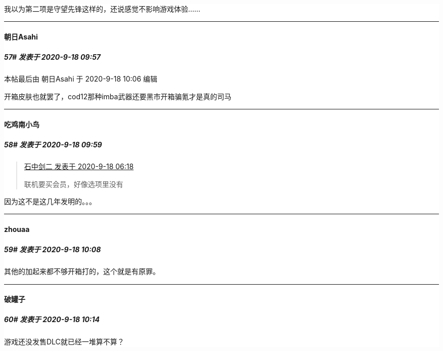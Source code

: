 
我以为第二项是守望先锋这样的，还说感觉不影响游戏体验……







*****

####  朝日Asahi  
##### 57#       发表于 2020-9-18 09:57



 本帖最后由 朝日Asahi 于 2020-9-18 10:06 编辑 

开箱皮肤也就罢了，cod12那种imba武器还要黑市开箱骗氪才是真的司马







*****

####  吃鸡南小鸟  
##### 58#       发表于 2020-9-18 09:59



<blockquote><a href="httphttps://bbs.saraba1st.com/2b/forum.php?mod=redirect&amp;goto=findpost&amp;pid=48772967&amp;ptid=1960478" target="_blank">石中剑二 发表于 2020-9-18 06:18</a>

联机要买会员，好像选项里没有</blockquote>
因为这不是这几年发明的。。。







*****

####  zhouaa  
##### 59#       发表于 2020-9-18 10:08




其他的加起来都不够开箱打的，这个就是有原罪。







*****

####  破罐子  
##### 60#       发表于 2020-9-18 10:14




游戏还没发售DLC就已经一堆算不算？
